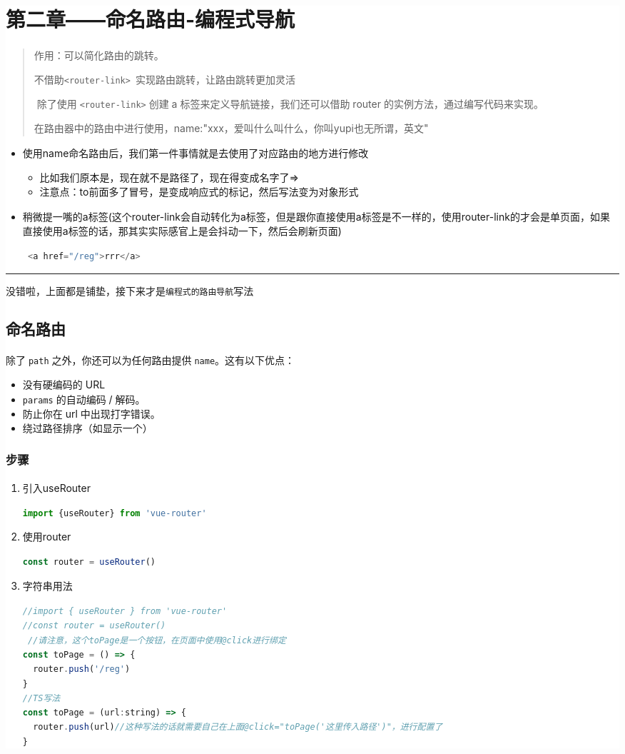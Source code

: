 # 第二章——命名路由-编程式导航

> 作用：可以简化路由的跳转。
>
> ​			不借助```<router-link> ```实现路由跳转，让路由跳转更加灵活
>
> ​			除了使用 `<router-link>` 创建 a 标签来定义导航链接，我们还可以借助 router 的实例方法，通过编写代码来实现。
>
> 
>
> 在路由器中的路由中进行使用，name:"xxx，爱叫什么叫什么，你叫yupi也无所谓，英文"

- 使用name命名路由后，我们第一件事情就是去使用了对应路由的地方进行修改

  - 比如我们原本是<router-link to="/">，现在就不是路径了，现在得变成名字了=><router-link :to="{name:''}">
  - 注意点：to前面多了冒号，是变成响应式的标记，然后写法变为对象形式

- 稍微提一嘴的a标签(这个router-link会自动转化为a标签，但是跟你直接使用a标签是不一样的，使用router-link的才会是单页面，如果直接使用a标签的话，那其实实际感官上是会抖动一下，然后会刷新页面)

  ```js
   <a href="/reg">rrr</a>
  ```

----

没错啦，上面都是铺垫，接下来才是`编程式的路由导航`写法

## 命名路由

除了 `path` 之外，你还可以为任何路由提供 `name`。这有以下优点：

- 没有硬编码的 URL
- `params` 的自动编码 / 解码。
- 防止你在 url 中出现打字错误。
- 绕过路径排序（如显示一个）

### 步骤

1. 引入useRouter

   ```js
   import {useRouter} from 'vue-router'
   ```

2. 使用router

   ```js
   const router = useRouter()
   ```

3. 字符串用法

   ```js
   //import { useRouter } from 'vue-router'
   //const router = useRouter()
    //请注意，这个toPage是一个按钮，在页面中使用@click进行绑定
   const toPage = () => {
     router.push('/reg')
   }
   //TS写法
   const toPage = (url:string) => {
     router.push(url)//这种写法的话就需要自己在上面@click="toPage('这里传入路径')"，进行配置了
   }
   ```
